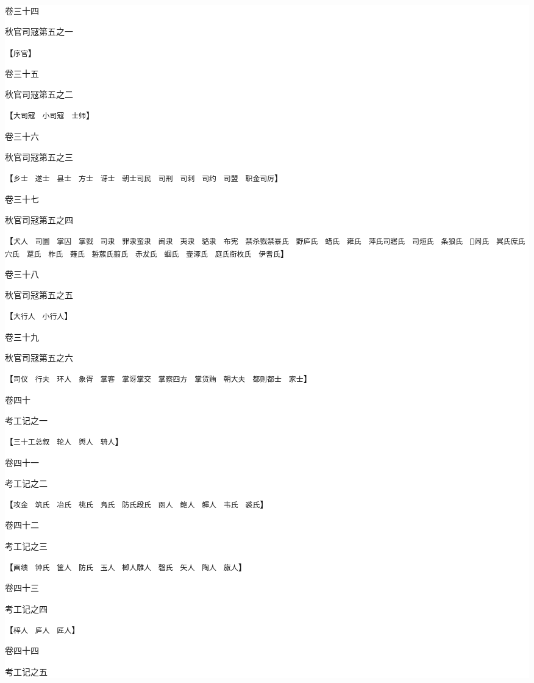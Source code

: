 卷三十四  

秋官司冦第五之一  

【`序官`】  

卷三十五  

秋官司冦第五之二  

【`大司冦　小司冦　士师`】  

卷三十六  

秋官司冦第五之三  

【`乡士　遂士　县士　方士　讶士　朝士司民　司刑　司刺　司约　司盟　职金司厉`】  

卷三十七  

秋官司冦第五之四  

【`犬人　司圜　掌囚　掌戮　司隶　罪隶蛮隶　闽隶　夷隶　貉隶　布宪　禁杀戮禁暴氏　野庐氏　蜡氏　雍氏　萍氏司寤氏　司烜氏　条狼氏　闾氏　冥氏庶氏　穴氏　翨氏　柞氏　薙氏　硩蔟氏翦氏　赤犮氏　蝈氏　壶涿氏　庭氏衔枚氏　伊耆氏`】  

卷三十八  

秋官司冦第五之五  

【`大行人　小行人`】  

卷三十九  

秋官司冦第五之六  

【`司仪　行夫　环人　象胥　掌客　掌讶掌交　掌察四方　掌货贿　朝大夫　都则都士　家士`】  

卷四十  

考工记之一  

【`三十工总叙　轮人　舆人　辀人`】  

卷四十一  

考工记之二  

【`攻金　筑氏　冶氏　桃氏　鳬氏　防氏段氏　函人　鲍人　韗人　韦氏　裘氏`】  

卷四十二  

考工记之三  

【`画缋　钟氏　筐人　防氏　玉人　楖人雕人　磬氏　矢人　陶人　旊人`】  

卷四十三  

考工记之四  

【`梓人　庐人　匠人`】  

卷四十四  

考工记之五  
